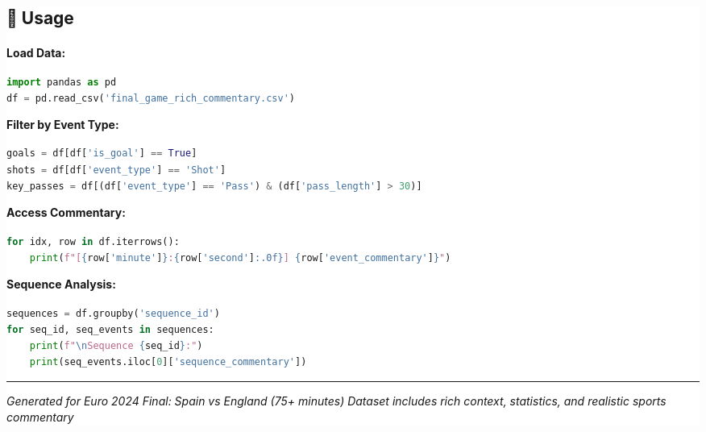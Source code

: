 
## 🚀 Usage

**Load Data:**
```python
import pandas as pd
df = pd.read_csv('final_game_rich_commentary.csv')
```

**Filter by Event Type:**
```python
goals = df[df['is_goal'] == True]
shots = df[df['event_type'] == 'Shot']
key_passes = df[(df['event_type'] == 'Pass') & (df['pass_length'] > 30)]
```

**Access Commentary:**
```python
for idx, row in df.iterrows():
    print(f"[{row['minute']}:{row['second']:.0f}] {row['event_commentary']}")
```

**Sequence Analysis:**
```python
sequences = df.groupby('sequence_id')
for seq_id, seq_events in sequences:
    print(f"\nSequence {seq_id}:")
    print(seq_events.iloc[0]['sequence_commentary'])
```

---

*Generated for Euro 2024 Final: Spain vs England (75+ minutes)*
*Dataset includes rich context, statistics, and realistic sports commentary*
